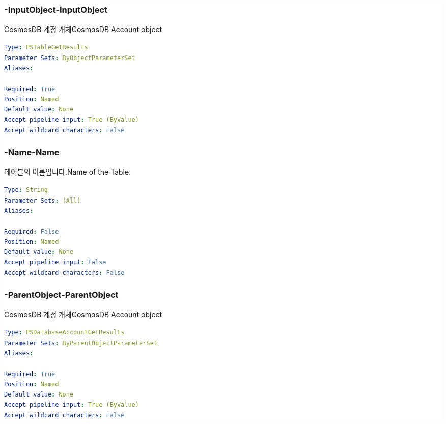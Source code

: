 ### <span data-ttu-id="5d8a1-121">-InputObject</span><span class="sxs-lookup"><span data-stu-id="5d8a1-121">-InputObject</span></span>
<span data-ttu-id="5d8a1-122">CosmosDB 계정 개체</span><span class="sxs-lookup"><span data-stu-id="5d8a1-122">CosmosDB Account object</span></span>

```yaml
Type: PSTableGetResults
Parameter Sets: ByObjectParameterSet
Aliases:

Required: True
Position: Named
Default value: None
Accept pipeline input: True (ByValue)
Accept wildcard characters: False
```

### <span data-ttu-id="5d8a1-123">-Name</span><span class="sxs-lookup"><span data-stu-id="5d8a1-123">-Name</span></span>
<span data-ttu-id="5d8a1-124">테이블의 이름입니다.</span><span class="sxs-lookup"><span data-stu-id="5d8a1-124">Name of the Table.</span></span>

```yaml
Type: String
Parameter Sets: (All)
Aliases:

Required: False
Position: Named
Default value: None
Accept pipeline input: False
Accept wildcard characters: False
```

### <span data-ttu-id="5d8a1-125">-ParentObject</span><span class="sxs-lookup"><span data-stu-id="5d8a1-125">-ParentObject</span></span>
<span data-ttu-id="5d8a1-126">CosmosDB 계정 개체</span><span class="sxs-lookup"><span data-stu-id="5d8a1-126">CosmosDB Account object</span></span>

```yaml
Type: PSDatabaseAccountGetResults
Parameter Sets: ByParentObjectParameterSet
Aliases:

Required: True
Position: Named
Default value: None
Accept pipeline input: True (ByValue)
Accept wildcard characters: False
```
